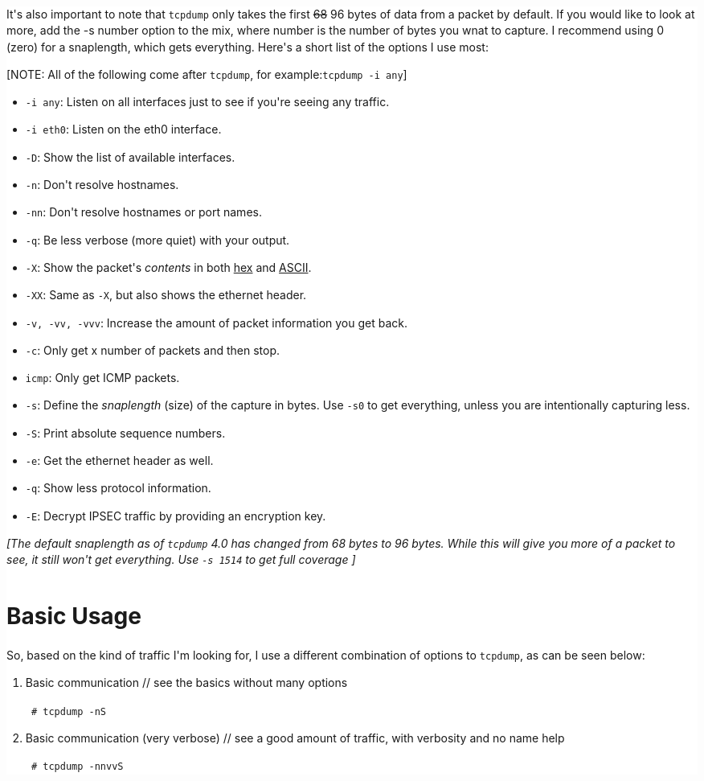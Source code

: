 It's also important to note that `tcpdump` only takes the first ~~68~~ 96 bytes
of data from a packet by default. If you would like to look at more, add the -s
number option to the mix, where number is the number of bytes you wnat to
capture. I recommend using 0 (zero) for a snaplength, which gets everything.
Here's a short list of the options I use most:

[NOTE: All of the following come after `tcpdump`, for example:`tcpdump -i any`]

* `-i any`: Listen on all interfaces just to see if you're seeing any traffic.

* `-i eth0`: Listen on the eth0 interface.

* `-D`: Show the list of available interfaces.

* `-n`: Don't resolve hostnames.

* `-nn`: Don't resolve hostnames or port names.

* `-q`: Be less verbose (more quiet) with your output.

* `-X`: Show the packet's _contents_ in both [hex](http://en.wikipedia.org/wiki/Hexidecimal) and [ASCII](http://en.wikipedia.org/wiki/Ascii).

* `-XX`: Same as `-X`, but also shows the ethernet header.

* `-v, -vv, -vvv`: Increase the amount of packet information you get back.

* `-c`: Only get x number of packets and then stop.

* `icmp`: Only get ICMP packets.

* `-s`: Define the _snaplength_ (size) of the capture in bytes. Use `-s0` to
  get everything, unless you are intentionally capturing less.

* `-S`: Print absolute sequence numbers.

* `-e`: Get the ethernet header as well.

* `-q`: Show less protocol information.

* `-E`: Decrypt IPSEC traffic by providing an encryption key.

_[The default snaplength as of `tcpdump` 4.0 has changed from 68 bytes to
96 bytes. While this will give you more of a packet to see, it still won't get
everything. Use `-s 1514` to get full coverage ]_

# Basic Usage

So, based on the kind of traffic I'm looking for, I use a different combination
of options to `tcpdump`, as can be seen below:

1. Basic communication // see the basics without many options

        # tcpdump -nS

2. Basic communication (very verbose) // see a good amount of traffic, with
   verbosity and no name help

        # tcpdump -nnvvS
